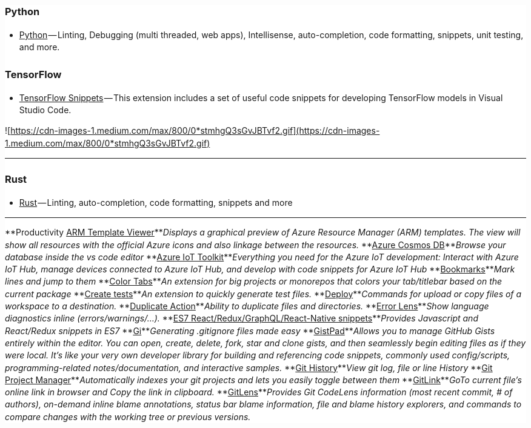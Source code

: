 
### Python

- [Python](https://marketplace.visualstudio.com/items?itemName=ms-python.python) — Linting, Debugging (multi threaded, web apps), Intellisense, auto-completion, code formatting, snippets, unit testing, and more.

### TensorFlow

- [TensorFlow Snippets](https://marketplace.visualstudio.com/items?itemName=vahidk.tensorflow-snippets) — This extension includes a set of useful code snippets for developing TensorFlow models in Visual Studio Code.

![https://cdn-images-1.medium.com/max/800/0*stmhgQ3sGvJBTvf2.gif](https://cdn-images-1.medium.com/max/800/0*stmhgQ3sGvJBTvf2.gif)

---

### Rust

- [Rust](https://marketplace.visualstudio.com/items?itemName=rust-lang.rust) — Linting, auto-completion, code formatting, snippets and more

---

**Productivity
[ARM Template Viewer](https://marketplace.visualstudio.com/items?itemName=bencoleman.armview)***Displays a graphical preview of Azure Resource Manager (ARM) templates. The view will show all resources with the official Azure icons and also linkage between the resources.*
**[Azure Cosmos DB](https://marketplace.visualstudio.com/items?itemName=ms-azuretools.vscode-cosmosdb)***Browse your database inside the vs code editor*
**[Azure IoT Toolkit](https://marketplace.visualstudio.com/items?itemName=vsciot-vscode.azure-iot-toolkit)***Everything you need for the Azure IoT development: Interact with Azure IoT Hub, manage devices connected to Azure IoT Hub, and develop with code snippets for Azure IoT Hub*
**[Bookmarks](https://marketplace.visualstudio.com/items?itemName=alefragnani.Bookmarks)***Mark lines and jump to them*
**[Color Tabs](https://marketplace.visualstudio.com/items?itemName=orepor.color-tabs-vscode-ext)***An extension for big projects or monorepos that colors your tab/titlebar based on the current package*
**[Create tests](https://marketplace.visualstudio.com/items?itemName=hardikmodha.create-tests)***An extension to quickly generate test files.*
**[Deploy](https://marketplace.visualstudio.com/items?itemName=mkloubert.vs-deploy)***Commands for upload or copy files of a workspace to a destination.*
**[Duplicate Action](https://marketplace.visualstudio.com/items?itemName=mrmlnc.vscode-duplicate)***Ability to duplicate files and directories.*
**[Error Lens](https://marketplace.visualstudio.com/items?itemName=usernamehw.errorlens)***Show language diagnostics inline (errors/warnings/…).*
**[ES7 React/Redux/GraphQL/React-Native snippets](https://marketplace.visualstudio.com/items?itemName=dsznajder.es7-react-js-snippets)***Provides Javascript and React/Redux snippets in ES7*
**[Gi](https://marketplace.visualstudio.com/items?itemName=rubbersheep.gi)***Generating .gitignore files made easy*
**[GistPad](https://marketplace.visualstudio.com/items?itemName=vsls-contrib.gistfs)***Allows you to manage GitHub Gists entirely within the editor. You can open, create, delete, fork, star and clone gists, and then seamlessly begin editing files as if they were local. It’s like your very own developer library for building and referencing code snippets, commonly used config/scripts, programming-related notes/documentation, and interactive samples.*
**[Git History](https://marketplace.visualstudio.com/items?itemName=donjayamanne.githistory)***View git log, file or line History*
**[Git Project Manager](https://marketplace.visualstudio.com/items?itemName=felipecaputo.git-project-manager)***Automatically indexes your git projects and lets you easily toggle between them*
**[GitLink](https://marketplace.visualstudio.com/items?itemName=qezhu.gitlink)***GoTo current file’s online link in browser and Copy the link in clipboard.*
**[GitLens](https://marketplace.visualstudio.com/items?itemName=eamodio.gitlens)***Provides Git CodeLens information (most recent commit, # of authors), on-demand inline blame annotations, status bar blame information, file and blame history explorers, and commands to compare changes with the working tree or previous versions.*